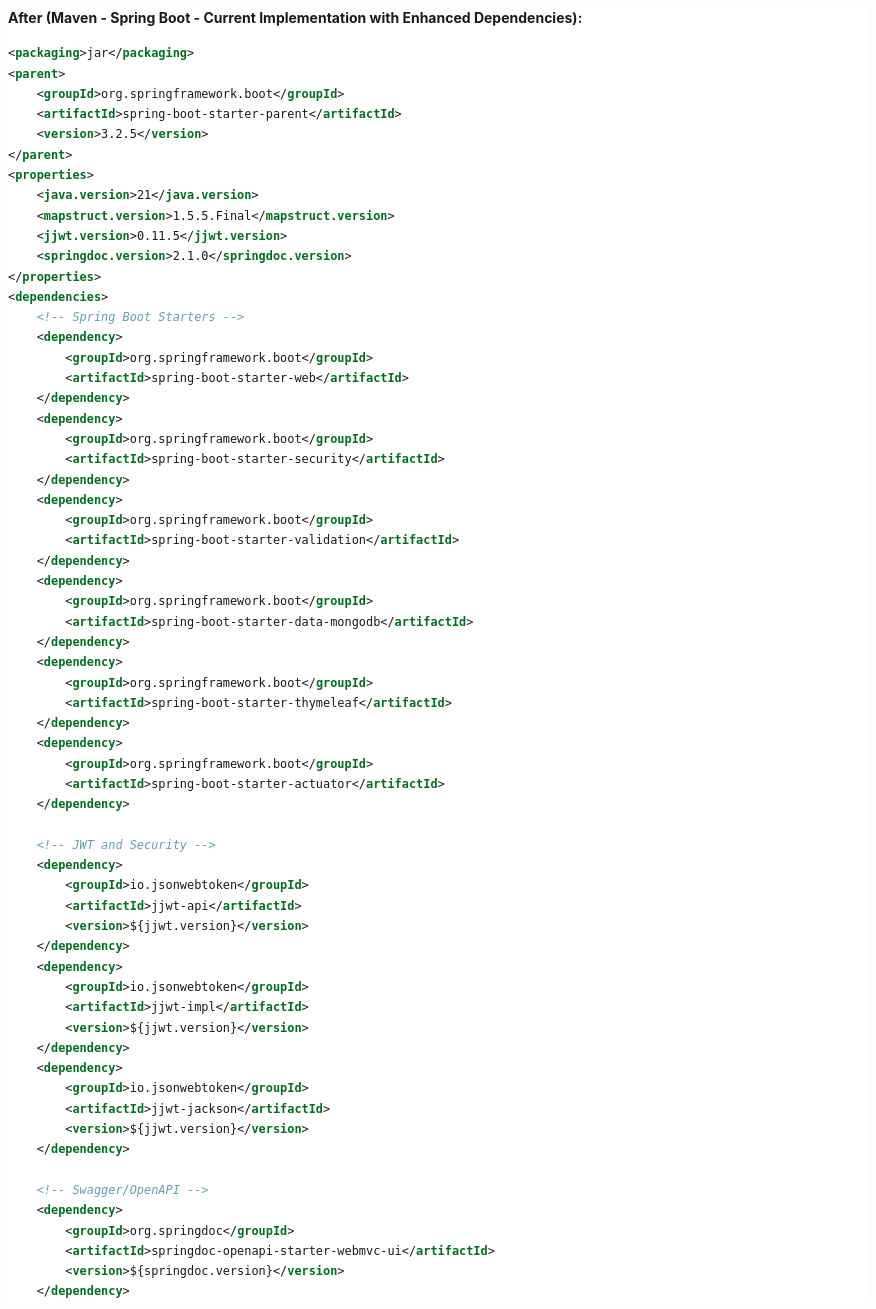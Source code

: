 **After (Maven - Spring Boot - Current Implementation with Enhanced Dependencies):**
```xml
<packaging>jar</packaging>
<parent>
    <groupId>org.springframework.boot</groupId>
    <artifactId>spring-boot-starter-parent</artifactId>
    <version>3.2.5</version>
</parent>
<properties>
    <java.version>21</java.version>
    <mapstruct.version>1.5.5.Final</mapstruct.version>
    <jjwt.version>0.11.5</jjwt.version>
    <springdoc.version>2.1.0</springdoc.version>
</properties>
<dependencies>
    <!-- Spring Boot Starters -->
    <dependency>
        <groupId>org.springframework.boot</groupId>
        <artifactId>spring-boot-starter-web</artifactId>
    </dependency>
    <dependency>
        <groupId>org.springframework.boot</groupId>
        <artifactId>spring-boot-starter-security</artifactId>
    </dependency>
    <dependency>
        <groupId>org.springframework.boot</groupId>
        <artifactId>spring-boot-starter-validation</artifactId>
    </dependency>
    <dependency>
        <groupId>org.springframework.boot</groupId>
        <artifactId>spring-boot-starter-data-mongodb</artifactId>
    </dependency>
    <dependency>
        <groupId>org.springframework.boot</groupId>
        <artifactId>spring-boot-starter-thymeleaf</artifactId>
    </dependency>
    <dependency>
        <groupId>org.springframework.boot</groupId>
        <artifactId>spring-boot-starter-actuator</artifactId>
    </dependency>
    
    <!-- JWT and Security -->
    <dependency>
        <groupId>io.jsonwebtoken</groupId>
        <artifactId>jjwt-api</artifactId>
        <version>${jjwt.version}</version>
    </dependency>
    <dependency>
        <groupId>io.jsonwebtoken</groupId>
        <artifactId>jjwt-impl</artifactId>
        <version>${jjwt.version}</version>
    </dependency>
    <dependency>
        <groupId>io.jsonwebtoken</groupId>
        <artifactId>jjwt-jackson</artifactId>
        <version>${jjwt.version}</version>
    </dependency>
    
    <!-- Swagger/OpenAPI -->
    <dependency>
        <groupId>org.springdoc</groupId>
        <artifactId>springdoc-openapi-starter-webmvc-ui</artifactId>
        <version>${springdoc.version}</version>
    </dependency>
```